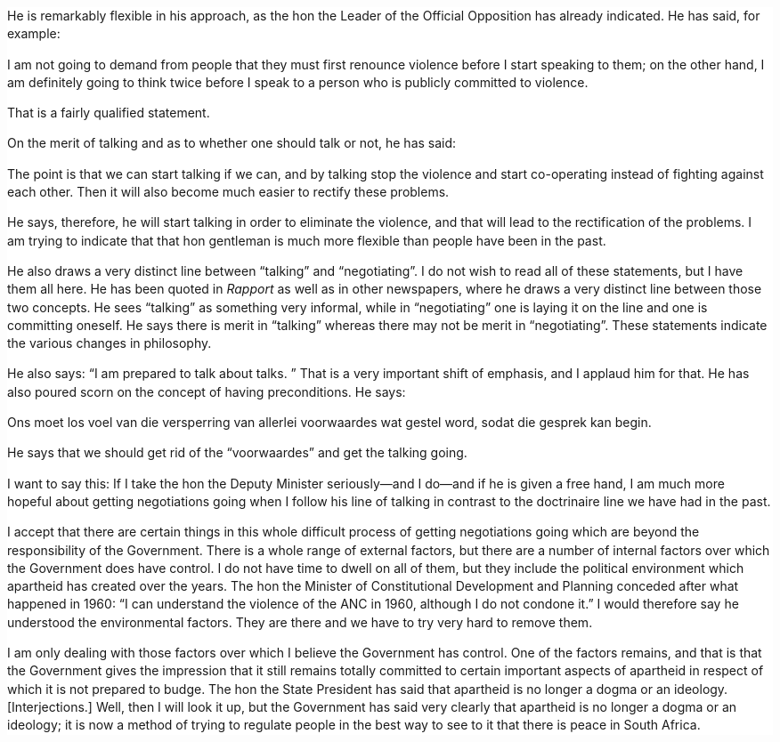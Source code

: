 <p>He is remarkably flexible in his approach, as the hon the Leader of the Official Opposition has already indicated. He has said, for example:</p>

<block name="quote">I am not going to demand from people that they must first renounce violence before I start speaking to them; on the other hand, I am definitely going to think twice before I speak to a person who is publicly committed to violence.</block>

<p>That is a fairly qualified statement.</p>

<p>On the merit of talking and as to whether one should talk or not, he has said:</p>

<block name="quote">The point is that we can start talking if we can, and by talking stop the violence and start co-operating instead of fighting against each other. Then it will also become much easier to rectify these problems.</block>

<p>He says, therefore, he will start talking in order to eliminate the violence, and that will lead to the rectification of the problems. I am trying to indicate that that hon gentleman is much more flexible than people have been in the past.</p>

<p>He also draws a very distinct line between &#x201C;talking&#x201D; and &#x201C;negotiating&#x201D;. I do not wish to read all of these statements, but I have them all here. He has been quoted in <i>Rapport</i> as well as in other newspapers, where he draws a very distinct line between those two concepts. He sees &#x201C;talking&#x201D; as something very informal, while in &#x201C;negotiating&#x201D; one is laying it on the line and one is committing oneself. He says there is merit in &#x201C;talking&#x201D; whereas there may not be merit in &#x201C;negotiating&#x201D;. These statements indicate the various changes in philosophy.</p>

<p>He also says: &#x201C;I am prepared to talk about talks. &#x201D; That is a very important shift of emphasis, and I applaud him for that. He has <span class="col_3717-3718" refersTo="page_0703"/>also poured scorn on the concept of having preconditions. He says:</p>

<block name="quote">Ons moet los voel van die versperring van allerlei voorwaardes wat gestel word, sodat die gesprek kan begin.</block>

<p>He says that we should get rid of the &#x201C;voorwaardes&#x201D; and get the talking going.</p>

<p>I want to say this: If I take the hon the Deputy Minister seriously&#x2014;and I do&#x2014;and if he is given a free hand, I am much more hopeful about getting negotiations going when I follow his line of talking in contrast to the doctrinaire line we have had in the past.</p>

<p>I accept that there are certain things in this whole difficult process of getting negotiations going which are beyond the responsibility of the Government. There is a whole range of external factors, but there are a number of internal factors over which the Government does have control. I do not have time to dwell on all of them, but they include the political environment which apartheid has created over the years. The hon the Minister of Constitutional Development and Planning conceded after what happened in 1960: &#x201C;I can understand the violence of the ANC in 1960, although I do not condone it.&#x201D; I would therefore say he understood the environmental factors. They are there and we have to try very hard to remove them.</p>

<p>I am only dealing with those factors over which I believe the Government has control. One of the factors remains, and that is that the Government gives the impression that it still remains totally committed to certain important aspects of apartheid in respect of which it is not prepared to budge. The hon the State President has said that apartheid is no longer a dogma or an ideology. [Interjections.] Well, then I will look it up, but the Government has said very clearly that apartheid is no longer a dogma or an ideology; it is now a method of trying to regulate people in the best way to see to it that there is peace in South Africa.</p>
